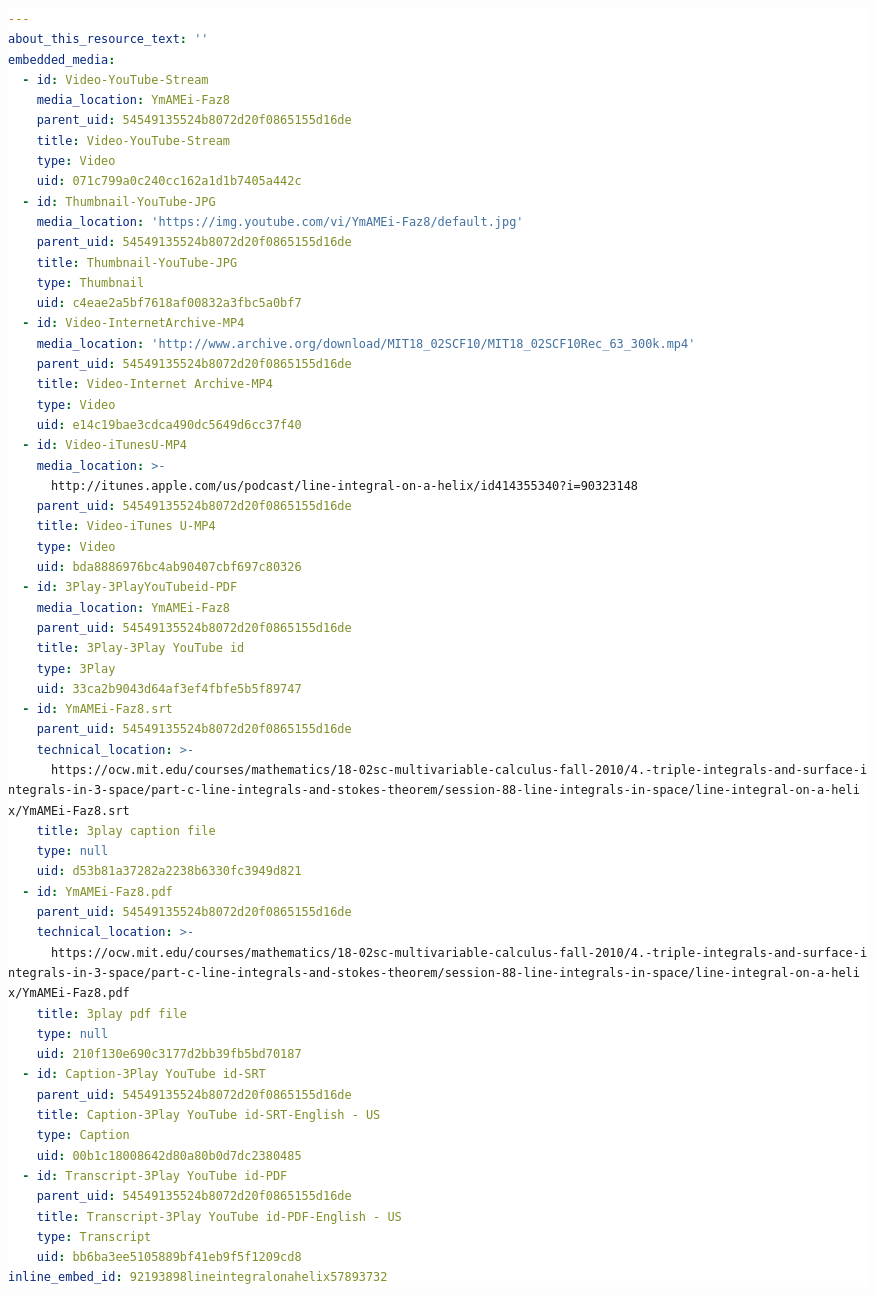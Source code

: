 ```yaml
---
about_this_resource_text: ''
embedded_media:
  - id: Video-YouTube-Stream
    media_location: YmAMEi-Faz8
    parent_uid: 54549135524b8072d20f0865155d16de
    title: Video-YouTube-Stream
    type: Video
    uid: 071c799a0c240cc162a1d1b7405a442c
  - id: Thumbnail-YouTube-JPG
    media_location: 'https://img.youtube.com/vi/YmAMEi-Faz8/default.jpg'
    parent_uid: 54549135524b8072d20f0865155d16de
    title: Thumbnail-YouTube-JPG
    type: Thumbnail
    uid: c4eae2a5bf7618af00832a3fbc5a0bf7
  - id: Video-InternetArchive-MP4
    media_location: 'http://www.archive.org/download/MIT18_02SCF10/MIT18_02SCF10Rec_63_300k.mp4'
    parent_uid: 54549135524b8072d20f0865155d16de
    title: Video-Internet Archive-MP4
    type: Video
    uid: e14c19bae3cdca490dc5649d6cc37f40
  - id: Video-iTunesU-MP4
    media_location: >-
      http://itunes.apple.com/us/podcast/line-integral-on-a-helix/id414355340?i=90323148
    parent_uid: 54549135524b8072d20f0865155d16de
    title: Video-iTunes U-MP4
    type: Video
    uid: bda8886976bc4ab90407cbf697c80326
  - id: 3Play-3PlayYouTubeid-PDF
    media_location: YmAMEi-Faz8
    parent_uid: 54549135524b8072d20f0865155d16de
    title: 3Play-3Play YouTube id
    type: 3Play
    uid: 33ca2b9043d64af3ef4fbfe5b5f89747
  - id: YmAMEi-Faz8.srt
    parent_uid: 54549135524b8072d20f0865155d16de
    technical_location: >-
      https://ocw.mit.edu/courses/mathematics/18-02sc-multivariable-calculus-fall-2010/4.-triple-integrals-and-surface-integrals-in-3-space/part-c-line-integrals-and-stokes-theorem/session-88-line-integrals-in-space/line-integral-on-a-helix/YmAMEi-Faz8.srt
    title: 3play caption file
    type: null
    uid: d53b81a37282a2238b6330fc3949d821
  - id: YmAMEi-Faz8.pdf
    parent_uid: 54549135524b8072d20f0865155d16de
    technical_location: >-
      https://ocw.mit.edu/courses/mathematics/18-02sc-multivariable-calculus-fall-2010/4.-triple-integrals-and-surface-integrals-in-3-space/part-c-line-integrals-and-stokes-theorem/session-88-line-integrals-in-space/line-integral-on-a-helix/YmAMEi-Faz8.pdf
    title: 3play pdf file
    type: null
    uid: 210f130e690c3177d2bb39fb5bd70187
  - id: Caption-3Play YouTube id-SRT
    parent_uid: 54549135524b8072d20f0865155d16de
    title: Caption-3Play YouTube id-SRT-English - US
    type: Caption
    uid: 00b1c18008642d80a80b0d7dc2380485
  - id: Transcript-3Play YouTube id-PDF
    parent_uid: 54549135524b8072d20f0865155d16de
    title: Transcript-3Play YouTube id-PDF-English - US
    type: Transcript
    uid: bb6ba3ee5105889bf41eb9f5f1209cd8
inline_embed_id: 92193898lineintegralonahelix57893732
```